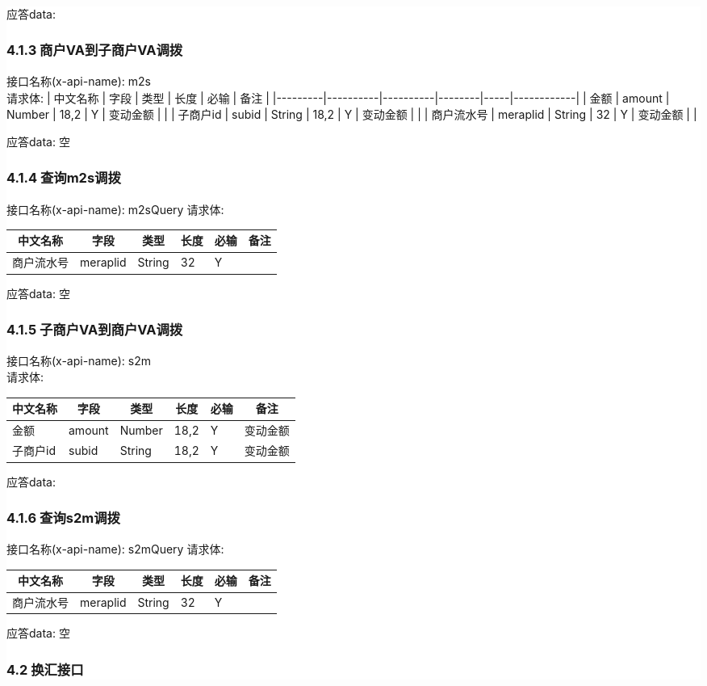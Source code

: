 应答data:

### 4.1.3 商户VA到子商户VA调拨

接口名称(x-api-name): m2s  
请求体:
| 中文名称	   | 字段	      | 类型	      | 长度	    | 必输	 | 备注         |
|---------|----------|----------|--------|-----|------------|
| 	金额	    | 	amount	 | 	Number	 | 	18,2	 | 	Y	 | 	变动金额					 |     |
| 	子商户id	 | 	subid	  | 	String	 | 	18,2	 | 	Y	 | 	变动金额					 |     |
| 	商户流水号	 | 	meraplid	  | 	String	 | 	32	 | 	Y	 | 	变动金额					 |     |

应答data:
空


### 4.1.4 查询m2s调拨
接口名称(x-api-name): m2sQuery
请求体:

| 中文名称	   | 字段	      | 类型	      | 长度	    | 必输	 | 备注         |
|---------|----------|----------|--------|-----|------------|
| 	商户流水号	 | 	meraplid	  | 	String	 | 	32	 | 	Y	 | 						 |     |
应答data:
空

### 4.1.5 子商户VA到商户VA调拨

接口名称(x-api-name): s2m  
请求体:

| 中文名称	   | 字段	      | 类型	      | 长度	    | 必输	 | 备注         |
|---------|----------|----------|--------|-----|------------|
| 	金额	    | 	amount	 | 	Number	 | 	18,2	 | 	Y	 | 	变动金额					 |     |
| 	子商户id	 | 	subid	  | 	String	 | 	18,2	 | 	Y	 | 	变动金额					 |     |

应答data:

### 4.1.6 查询s2m调拨
接口名称(x-api-name): s2mQuery
请求体:

| 中文名称	   | 字段	        | 类型	      | 长度	  | 必输	 | 备注     |
|---------|------------|----------|------|-----|--------|
| 	商户流水号	 | 	meraplid	 | 	String	 | 	32	 | 	Y	 | 						 |     |

应答data:
空

### 4.2 换汇接口
